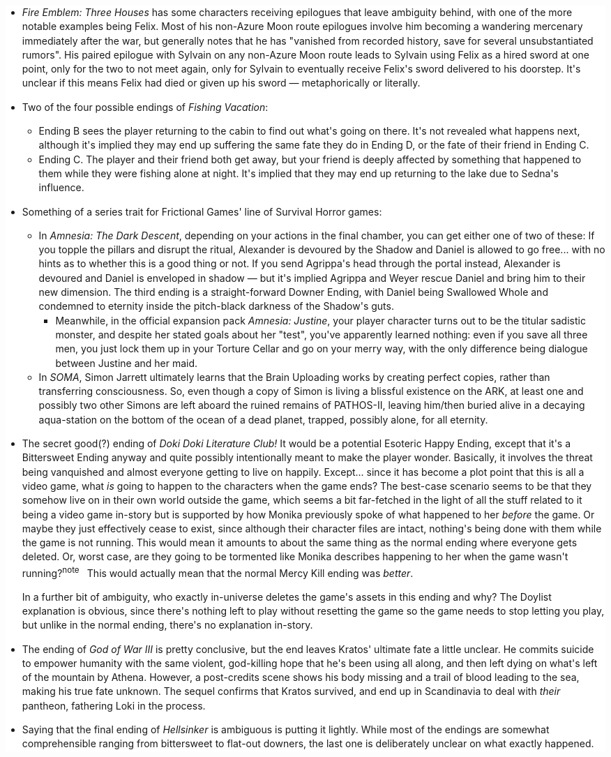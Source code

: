 -   _Fire Emblem: Three Houses_ has some characters receiving epilogues that leave ambiguity behind, with one of the more notable examples being Felix. Most of his non-Azure Moon route epilogues involve him becoming a wandering mercenary immediately after the war, but generally notes that he has "vanished from recorded history, save for several unsubstantiated rumors". His paired epilogue with Sylvain on any non-Azure Moon route leads to Sylvain using Felix as a hired sword at one point, only for the two to not meet again, only for Sylvain to eventually receive Felix's sword delivered to his doorstep. It's unclear if this means Felix had died or given up his sword — metaphorically or literally.
-   Two of the four possible endings of _Fishing Vacation_:
    -   Ending B sees the player returning to the cabin to find out what's going on there. It's not revealed what happens next, although it's implied they may end up suffering the same fate they do in Ending D, or the fate of their friend in Ending C.
    -   Ending C. The player and their friend both get away, but your friend is deeply affected by something that happened to them while they were fishing alone at night. It's implied that they may end up returning to the lake due to Sedna's influence.
-   Something of a series trait for Frictional Games' line of Survival Horror games:
    -   In _Amnesia: The Dark Descent_, depending on your actions in the final chamber, you can get either one of two of these: If you topple the pillars and disrupt the ritual, Alexander is devoured by the Shadow and Daniel is allowed to go free... with no hints as to whether this is a good thing or not. If you send Agrippa's head through the portal instead, Alexander is devoured and Daniel is enveloped in shadow — but it's implied Agrippa and Weyer rescue Daniel and bring him to their new dimension. The third ending is a straight-forward Downer Ending, with Daniel being Swallowed Whole and condemned to eternity inside the pitch-black darkness of the Shadow's guts.
        -   Meanwhile, in the official expansion pack _Amnesia: Justine_, your player character turns out to be the titular sadistic monster, and despite her stated goals about her "test", you've apparently learned nothing: even if you save all three men, you just lock them up in your Torture Cellar and go on your merry way, with the only difference being dialogue between Justine and her maid.
    -   In _SOMA_, Simon Jarrett ultimately learns that the Brain Uploading works by creating perfect copies, rather than transferring consciousness. So, even though a copy of Simon is living a blissful existence on the ARK, at least one and possibly two other Simons are left aboard the ruined remains of PATHOS-II, leaving him/then buried alive in a decaying aqua-station on the bottom of the ocean of a dead planet, trapped, possibly alone, for all eternity.
-   The secret good(?) ending of _Doki Doki Literature Club!_ It would be a potential Esoteric Happy Ending, except that it's a Bittersweet Ending anyway and quite possibly intentionally meant to make the player wonder. Basically, it involves the threat being vanquished and almost everyone getting to live on happily. Except... since it has become a plot point that this is all a video game, what _is_ going to happen to the characters when the game ends? The best-case scenario seems to be that they somehow live on in their own world outside the game, which seems a bit far-fetched in the light of all the stuff related to it being a video game in-story but is supported by how Monika previously spoke of what happened to her _before_ the game. Or maybe they just effectively cease to exist, since although their character files are intact, nothing's being done with them while the game is not running. This would mean it amounts to about the same thing as the normal ending where everyone gets deleted. Or, worst case, are they going to be tormented like Monika describes happening to her when the game wasn't running?<sup>note&nbsp;</sup>  This would actually mean that the normal Mercy Kill ending was _better_.
    
    In a further bit of ambiguity, who exactly in-universe deletes the game's assets in this ending and why? The Doylist explanation is obvious, since there's nothing left to play without resetting the game so the game needs to stop letting you play, but unlike in the normal ending, there's no explanation in-story.
    
-   The ending of _God of War III_ is pretty conclusive, but the end leaves Kratos' ultimate fate a little unclear. He commits suicide to empower humanity with the same violent, god-killing hope that he's been using all along, and then left dying on what's left of the mountain by Athena. However, a post-credits scene shows his body missing and a trail of blood leading to the sea, making his true fate unknown. The sequel confirms that Kratos survived, and end up in Scandinavia to deal with _their_ pantheon, fathering Loki in the process.
-   Saying that the final ending of _Hellsinker_ is ambiguous is putting it lightly. While most of the endings are somewhat comprehensible ranging from bittersweet to flat-out downers, the last one is deliberately unclear on what exactly happened.